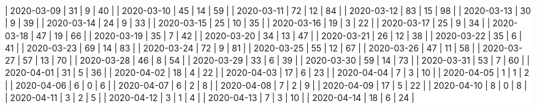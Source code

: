 | 2020-03-09 |                           31 |                                9 |      40 |
| 2020-03-10 |                           45 |                               14 |      59 |
| 2020-03-11 |                           72 |                               12 |      84 |
| 2020-03-12 |                           83 |                               15 |      98 |
| 2020-03-13 |                           30 |                                9 |      39 |
| 2020-03-14 |                           24 |                                9 |      33 |
| 2020-03-15 |                           25 |                               10 |      35 |
| 2020-03-16 |                           19 |                                3 |      22 |
| 2020-03-17 |                           25 |                                9 |      34 |
| 2020-03-18 |                           47 |                               19 |      66 |
| 2020-03-19 |                           35 |                                7 |      42 |
| 2020-03-20 |                           34 |                               13 |      47 |
| 2020-03-21 |                           26 |                               12 |      38 |
| 2020-03-22 |                           35 |                                6 |      41 |
| 2020-03-23 |                           69 |                               14 |      83 |
| 2020-03-24 |                           72 |                                9 |      81 |
| 2020-03-25 |                           55 |                               12 |      67 |
| 2020-03-26 |                           47 |                               11 |      58 |
| 2020-03-27 |                           57 |                               13 |      70 |
| 2020-03-28 |                           46 |                                8 |      54 |
| 2020-03-29 |                           33 |                                6 |      39 |
| 2020-03-30 |                           59 |                               14 |      73 |
| 2020-03-31 |                           53 |                                7 |      60 |
| 2020-04-01 |                           31 |                                5 |      36 |
| 2020-04-02 |                           18 |                                4 |      22 |
| 2020-04-03 |                           17 |                                6 |      23 |
| 2020-04-04 |                            7 |                                3 |      10 |
| 2020-04-05 |                            1 |                                1 |       2 |
| 2020-04-06 |                            6 |                                0 |       6 |
| 2020-04-07 |                            6 |                                2 |       8 |
| 2020-04-08 |                            7 |                                2 |       9 |
| 2020-04-09 |                           17 |                                5 |      22 |
| 2020-04-10 |                            8 |                                0 |       8 |
| 2020-04-11 |                            3 |                                2 |       5 |
| 2020-04-12 |                            3 |                                1 |       4 |
| 2020-04-13 |                            7 |                                3 |      10 |
| 2020-04-14 |                           18 |                                6 |      24 |